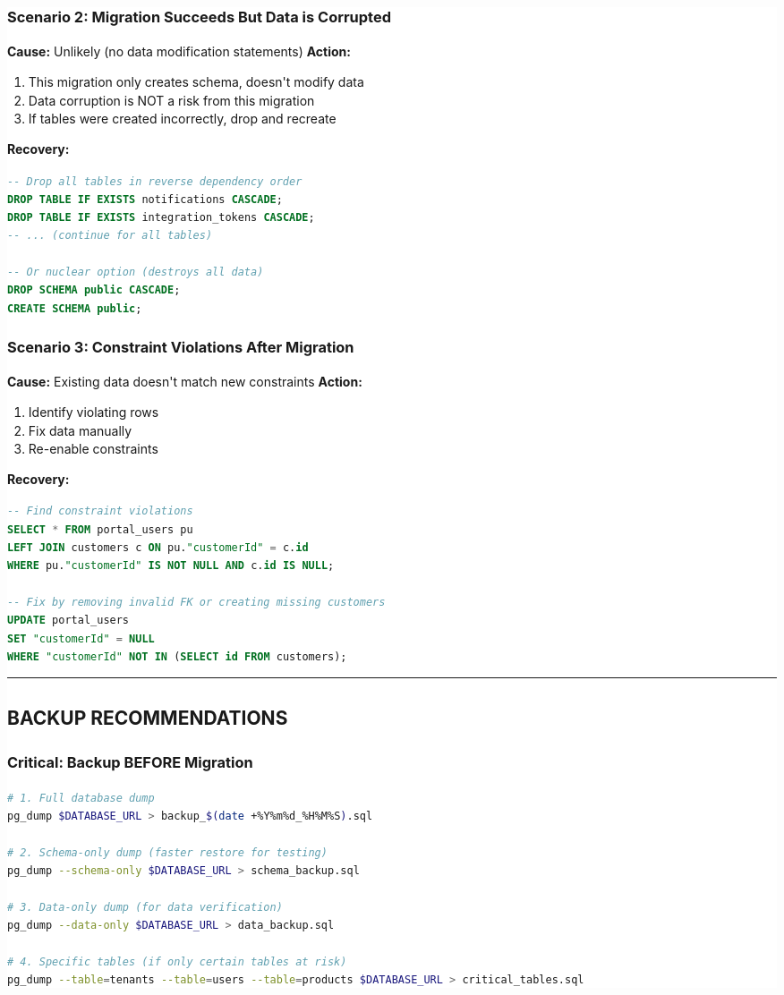 ### Scenario 2: Migration Succeeds But Data is Corrupted

**Cause:** Unlikely (no data modification statements)
**Action:**
1. This migration only creates schema, doesn't modify data
2. Data corruption is NOT a risk from this migration
3. If tables were created incorrectly, drop and recreate

**Recovery:**
```sql
-- Drop all tables in reverse dependency order
DROP TABLE IF EXISTS notifications CASCADE;
DROP TABLE IF EXISTS integration_tokens CASCADE;
-- ... (continue for all tables)

-- Or nuclear option (destroys all data)
DROP SCHEMA public CASCADE;
CREATE SCHEMA public;
```

### Scenario 3: Constraint Violations After Migration

**Cause:** Existing data doesn't match new constraints
**Action:**
1. Identify violating rows
2. Fix data manually
3. Re-enable constraints

**Recovery:**
```sql
-- Find constraint violations
SELECT * FROM portal_users pu
LEFT JOIN customers c ON pu."customerId" = c.id
WHERE pu."customerId" IS NOT NULL AND c.id IS NULL;

-- Fix by removing invalid FK or creating missing customers
UPDATE portal_users
SET "customerId" = NULL
WHERE "customerId" NOT IN (SELECT id FROM customers);
```

---

## BACKUP RECOMMENDATIONS

### Critical: Backup BEFORE Migration

```bash
# 1. Full database dump
pg_dump $DATABASE_URL > backup_$(date +%Y%m%d_%H%M%S).sql

# 2. Schema-only dump (faster restore for testing)
pg_dump --schema-only $DATABASE_URL > schema_backup.sql

# 3. Data-only dump (for data verification)
pg_dump --data-only $DATABASE_URL > data_backup.sql

# 4. Specific tables (if only certain tables at risk)
pg_dump --table=tenants --table=users --table=products $DATABASE_URL > critical_tables.sql
```
